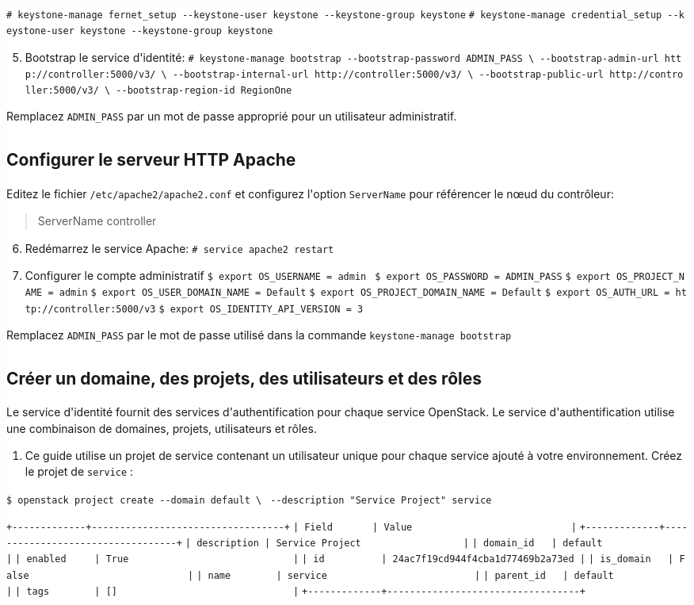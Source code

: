 `# keystone-manage fernet_setup --keystone-user keystone --keystone-group keystone`
`# keystone-manage credential_setup --keystone-user keystone --keystone-group keystone`

 5. Bootstrap le service d'identité:
`# keystone-manage bootstrap --bootstrap-password ADMIN_PASS \
  --bootstrap-admin-url http://controller:5000/v3/ \
  --bootstrap-internal-url http://controller:5000/v3/ \
  --bootstrap-public-url http://controller:5000/v3/ \
  --bootstrap-region-id RegionOne`
  
  Remplacez `ADMIN_PASS` par un mot de passe approprié pour un utilisateur administratif.
  ## Configurer le serveur HTTP Apache
  Editez le fichier `/etc/apache2/apache2.conf` et configurez l'option `ServerName` pour référencer le nœud du contrôleur: 
  

>  ServerName controller

6. Redémarrez le service Apache:
`# service apache2 restart`

7. Configurer le compte administratif
`$ export OS_USERNAME = admin `
`$ export OS_PASSWORD = ADMIN_PASS`
`$ export OS_PROJECT_NAME = admin`
`$ export OS_USER_DOMAIN_NAME = Default`
`$ export OS_PROJECT_DOMAIN_NAME = Default`
`$ export OS_AUTH_URL = http://controller:5000/v3`
`$ export OS_IDENTITY_API_VERSION = 3`

Remplacez `ADMIN_PASS` par le mot de passe utilisé dans la commande `keystone-manage bootstrap`
## Créer un domaine, des projets, des utilisateurs et des rôles
Le service d'identité fournit des services d'authentification pour chaque service OpenStack. Le service d'authentification utilise une combinaison de domaines, projets, utilisateurs et rôles.

1. Ce guide utilise un projet de service contenant un utilisateur unique pour chaque service ajouté à votre environnement. Créez le projet de `service` :

`$ openstack project create --domain default \`
 ` --description "Service Project" service`

`+-------------+----------------------------------+`
`| Field       | Value                            |`
`+-------------+----------------------------------+`
`| description | Service Project                  |`
`| domain_id   | default                          |`
`| enabled     | True                             |`
`| id          | 24ac7f19cd944f4cba1d77469b2a73ed |`
`| is_domain   | False                            |`
`| name        | service                          |`
`| parent_id   | default                          |`
`| tags        | []                               |`
`+-------------+----------------------------------+`
